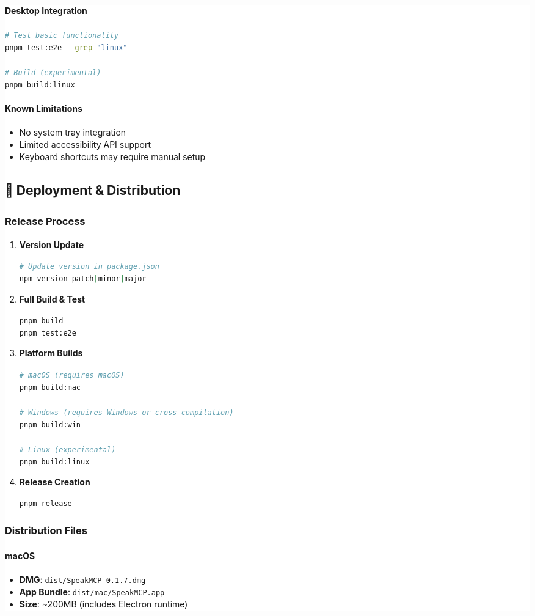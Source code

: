 #### Desktop Integration
```bash
# Test basic functionality
pnpm test:e2e --grep "linux"

# Build (experimental)
pnpm build:linux
```

#### Known Limitations
- No system tray integration
- Limited accessibility API support  
- Keyboard shortcuts may require manual setup

## 🚀 Deployment & Distribution

### Release Process

1. **Version Update**
   ```bash
   # Update version in package.json
   npm version patch|minor|major
   ```

2. **Full Build & Test**
   ```bash
   pnpm build
   pnpm test:e2e
   ```

3. **Platform Builds**
   ```bash
   # macOS (requires macOS)
   pnpm build:mac
   
   # Windows (requires Windows or cross-compilation)
   pnpm build:win
   
   # Linux (experimental)
   pnpm build:linux
   ```

4. **Release Creation**
   ```bash
   pnpm release
   ```

### Distribution Files

#### macOS
- **DMG**: `dist/SpeakMCP-0.1.7.dmg`
- **App Bundle**: `dist/mac/SpeakMCP.app`
- **Size**: ~200MB (includes Electron runtime)
